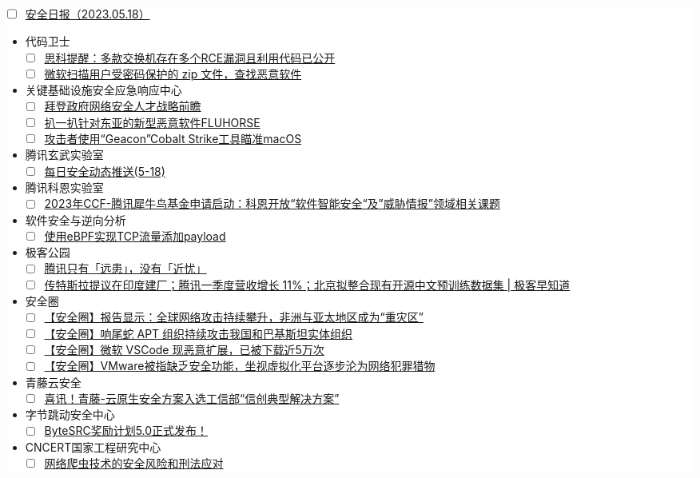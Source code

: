   - [ ] [安全日报（2023.05.18）](https://mp.weixin.qq.com/s?__biz=MzU5MjEzOTM3NA==&mid=2247492155&idx=2&sn=5abcabb440f52bd4ad5af711d76135e8&chksm=fe26e73ac9516e2c70c194a00ed911e8bfb99ab9ac6c33ea3568f470f37cc63da69369cb7d82&scene=58&subscene=0#rd)
- 代码卫士
  - [ ] [思科提醒：多款交换机存在多个RCE漏洞且利用代码已公开](https://mp.weixin.qq.com/s?__biz=MzI2NTg4OTc5Nw==&mid=2247516520&idx=1&sn=b218e43205e7038adc4f452ffee4c6e2&chksm=ea94b002dde339147f0499b209d253c186277b9ecf0af4a44153ac18705dffd978ecbe379083&scene=58&subscene=0#rd)
  - [ ] [微软扫描用户受密码保护的 zip 文件，查找恶意软件](https://mp.weixin.qq.com/s?__biz=MzI2NTg4OTc5Nw==&mid=2247516520&idx=2&sn=a056d05c9dd8d4480f0e0186c657e967&chksm=ea94b002dde33914ca6d61385cfb69f5873faae4ff5c008b1f47fbadf00c67db6a62530e8802&scene=58&subscene=0#rd)
- 关键基础设施安全应急响应中心
  - [ ] [拜登政府网络安全人才战略前瞻](https://mp.weixin.qq.com/s?__biz=MzkyMzAwMDEyNg==&mid=2247536851&idx=1&sn=66e102d6e1ebfed07cd68cf97deaf7f9&chksm=c1e9dc82f69e55942289667d19138d6da896bf46925b0fb0d2ead2a012997ae0d4db0f5eb823&scene=58&subscene=0#rd)
  - [ ] [扒一扒针对东亚的新型恶意软件FLUHORSE](https://mp.weixin.qq.com/s?__biz=MzkyMzAwMDEyNg==&mid=2247536851&idx=2&sn=decc70d34e09c3080bf090f1e9b2dcfe&chksm=c1e9dc82f69e5594f48eae769236a012543bfcec2d726bda66bf844e1cc53bb51eb14fc9d5ef&scene=58&subscene=0#rd)
  - [ ] [攻击者使用“Geacon”Cobalt Strike工具瞄准macOS](https://mp.weixin.qq.com/s?__biz=MzkyMzAwMDEyNg==&mid=2247536851&idx=3&sn=59ad3902e06f7c0d56895b9d6a0df5a4&chksm=c1e9dc82f69e559455fafc597a63cafcad866684af7827425b7a1ae0304d2ccc70c5a3c64a60&scene=58&subscene=0#rd)
- 腾讯玄武实验室
  - [ ] [每日安全动态推送(5-18)](https://mp.weixin.qq.com/s?__biz=MzA5NDYyNDI0MA==&mid=2651958978&idx=1&sn=d7e944c88bba957c462c5385fbae89a7&chksm=8baece5dbcd9474bdc65cd6576446a83c1f58302a5c6bd12b3330e510fac11a70ff98c292254&scene=58&subscene=0#rd)
- 腾讯科恩实验室
  - [ ] [2023年CCF-腾讯犀牛鸟基金申请启动：科恩开放“软件智能安全“及”威胁情报”领域相关课题](https://mp.weixin.qq.com/s?__biz=MzU1MjgwNzc4Ng==&mid=2247504932&idx=1&sn=29504980a822a6e1bb4917dbce5f4898&chksm=fbfee821cc8961375257db3efb17dfb209d6f8733a4471cc808d64cab85ad6d9d03c0d2678da&scene=58&subscene=0#rd)
- 软件安全与逆向分析
  - [ ] [使用eBPF实现TCP流量添加payload](https://mp.weixin.qq.com/s?__biz=MzU3MTY5MzQxMA==&mid=2247484299&idx=1&sn=92b11d160d8b185bf98f345c39b8760a&chksm=fcdd0386cbaa8a90c7f677994982506f0973557a0a8e50ce48ffe9f4094b0a7c933bcbe08384&scene=58&subscene=0#rd)
- 极客公园
  - [ ] [腾讯只有「远患」，没有「近忧」](https://mp.weixin.qq.com/s?__biz=MTMwNDMwODQ0MQ==&mid=2652992796&idx=1&sn=d1b277051717dc96d27e182a48ca17d3&chksm=7e5408aa492381bc97255f3ab4cb2681296b3c121ff6f4938162474e2f598e1829f1d12fa655&scene=58&subscene=0#rd)
  - [ ] [传特斯拉提议在印度建厂；腾讯一季度营收增长 11%；北京拟整合现有开源中文预训练数据集 | 极客早知道](https://mp.weixin.qq.com/s?__biz=MTMwNDMwODQ0MQ==&mid=2652992785&idx=1&sn=6b894c8b6edbb15a5a3b07b672e71403&chksm=7e5408a7492381b1edde976caa7017f6bc11ba4e58843498f51aec4dcf4c090876e13361b2dc&scene=58&subscene=0#rd)
- 安全圈
  - [ ] [【安全圈】报告显示：全球网络攻击持续攀升，非洲与亚太地区成为“重灾区”](https://mp.weixin.qq.com/s?__biz=MzIzMzE4NDU1OQ==&mid=2652034718&idx=1&sn=aa46fde1e932e32972023827df1a49a1&chksm=f36ffadec41873c87452ef432e61d07843e19620dc909df972a9cb473ef6974054f08ccc9200&scene=58&subscene=0#rd)
  - [ ] [【安全圈】响尾蛇 APT 组织持续攻击我国和巴基斯坦实体组织](https://mp.weixin.qq.com/s?__biz=MzIzMzE4NDU1OQ==&mid=2652034718&idx=2&sn=5156005cffcc1faf423f96ad10e3da96&chksm=f36ffadec41873c8d04af62a68da543b6f957444c1c6fefc5283f5aba8fdbbd6dfc7f09a2d94&scene=58&subscene=0#rd)
  - [ ] [【安全圈】微软 VSCode 现恶意扩展，已被下载近5万次](https://mp.weixin.qq.com/s?__biz=MzIzMzE4NDU1OQ==&mid=2652034718&idx=3&sn=e45a80dda4c70e07a5293a6c2792776e&chksm=f36ffadec41873c8d5d7eddaab73f4612d1cf9ad9625234846b6556457c6ede17ef62e88781f&scene=58&subscene=0#rd)
  - [ ] [【安全圈】VMware被指缺乏安全功能，坐视虚拟化平台逐步沦为网络犯罪猎物](https://mp.weixin.qq.com/s?__biz=MzIzMzE4NDU1OQ==&mid=2652034718&idx=4&sn=0d530ff6e91f907d8e040c167789ee6e&chksm=f36ffadec41873c846f5742b5cf6410f8047dab07a5419ae5a29d1b4ff26db755728f4e0d56f&scene=58&subscene=0#rd)
- 青藤云安全
  - [ ] [喜讯！青藤-云原生安全方案入选工信部“信创典型解决方案”](https://mp.weixin.qq.com/s?__biz=MzAwNDE4Mzc1NA==&mid=2650844583&idx=1&sn=a7f91235831af9d83189499ed91ec63c&chksm=80dbce02b7ac4714244da7c015c86355c9e87f0c864a3cf35ec1eb0fb849ff7c7cbecced91f4&scene=58&subscene=0#rd)
- 字节跳动安全中心
  - [ ] [ByteSRC奖励计划5.0正式发布！](https://mp.weixin.qq.com/s?__biz=MzUzMzcyMDYzMw==&mid=2247490667&idx=1&sn=008c63f1e551e2b962f66c0f65891880&chksm=fa9ee73dcde96e2b5458cadd12803f30df9ab67e3577c48fb77d07f05180bb590b416abe3261&scene=58&subscene=0#rd)
- CNCERT国家工程研究中心
  - [ ] [网络爬虫技术的安全风险和刑法应对](https://mp.weixin.qq.com/s?__biz=MzUzNDYxOTA1NA==&mid=2247536927&idx=1&sn=4877d9bab0861ac6570f9068badcb4d2&chksm=fa93e7decde46ec8cfc9ff08365a11b6438e653f7a2a4f7a98f9ca20ab03cb4bc02759dba603&scene=58&subscene=0#rd)